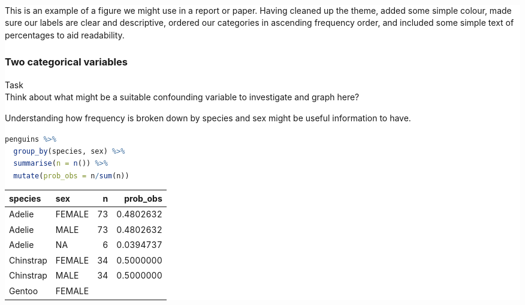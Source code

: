 
This is an example of a figure we might use in a report or paper. Having cleaned up the theme, added some simple colour, made sure our labels are clear and descriptive, ordered our categories in ascending frequency order, and included some simple text of percentages to aid readability. 

### Two categorical variables

<div class="panel panel-default"><div class="panel-heading"> Task </div><div class="panel-body"> 
Think about what might be a suitable confounding variable to investigate and graph here? </div></div>


Understanding how frequency is broken down by species and sex might be useful information to have. 


```r
penguins %>% 
  group_by(species, sex) %>% 
  summarise(n = n()) %>% 
  mutate(prob_obs = n/sum(n))
```

<div class="kable-table">

<table>
 <thead>
  <tr>
   <th style="text-align:left;"> species </th>
   <th style="text-align:left;"> sex </th>
   <th style="text-align:right;"> n </th>
   <th style="text-align:right;"> prob_obs </th>
  </tr>
 </thead>
<tbody>
  <tr>
   <td style="text-align:left;"> Adelie </td>
   <td style="text-align:left;"> FEMALE </td>
   <td style="text-align:right;"> 73 </td>
   <td style="text-align:right;"> 0.4802632 </td>
  </tr>
  <tr>
   <td style="text-align:left;"> Adelie </td>
   <td style="text-align:left;"> MALE </td>
   <td style="text-align:right;"> 73 </td>
   <td style="text-align:right;"> 0.4802632 </td>
  </tr>
  <tr>
   <td style="text-align:left;"> Adelie </td>
   <td style="text-align:left;"> NA </td>
   <td style="text-align:right;"> 6 </td>
   <td style="text-align:right;"> 0.0394737 </td>
  </tr>
  <tr>
   <td style="text-align:left;"> Chinstrap </td>
   <td style="text-align:left;"> FEMALE </td>
   <td style="text-align:right;"> 34 </td>
   <td style="text-align:right;"> 0.5000000 </td>
  </tr>
  <tr>
   <td style="text-align:left;"> Chinstrap </td>
   <td style="text-align:left;"> MALE </td>
   <td style="text-align:right;"> 34 </td>
   <td style="text-align:right;"> 0.5000000 </td>
  </tr>
  <tr>
   <td style="text-align:left;"> Gentoo </td>
   <td style="text-align:left;"> FEMALE </td>